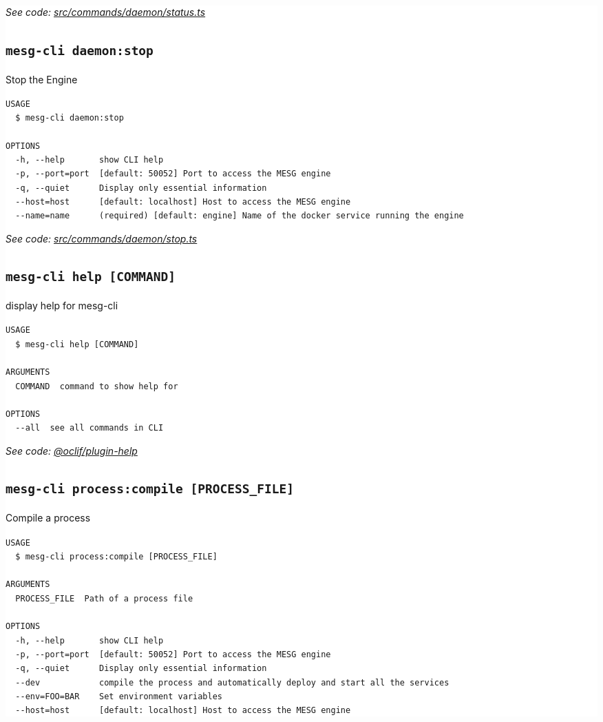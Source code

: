 _See code: [src/commands/daemon/status.ts](https://github.com/mesg-foundation/js-sdk/blob/v0.1.0-alpha.3/src/commands/daemon/status.ts)_

## `mesg-cli daemon:stop`

Stop the Engine

```
USAGE
  $ mesg-cli daemon:stop

OPTIONS
  -h, --help       show CLI help
  -p, --port=port  [default: 50052] Port to access the MESG engine
  -q, --quiet      Display only essential information
  --host=host      [default: localhost] Host to access the MESG engine
  --name=name      (required) [default: engine] Name of the docker service running the engine
```

_See code: [src/commands/daemon/stop.ts](https://github.com/mesg-foundation/js-sdk/blob/v0.1.0-alpha.3/src/commands/daemon/stop.ts)_

## `mesg-cli help [COMMAND]`

display help for mesg-cli

```
USAGE
  $ mesg-cli help [COMMAND]

ARGUMENTS
  COMMAND  command to show help for

OPTIONS
  --all  see all commands in CLI
```

_See code: [@oclif/plugin-help](https://github.com/oclif/plugin-help/blob/v2.2.1/src/commands/help.ts)_

## `mesg-cli process:compile [PROCESS_FILE]`

Compile a process

```
USAGE
  $ mesg-cli process:compile [PROCESS_FILE]

ARGUMENTS
  PROCESS_FILE  Path of a process file

OPTIONS
  -h, --help       show CLI help
  -p, --port=port  [default: 50052] Port to access the MESG engine
  -q, --quiet      Display only essential information
  --dev            compile the process and automatically deploy and start all the services
  --env=FOO=BAR    Set environment variables
  --host=host      [default: localhost] Host to access the MESG engine
```
